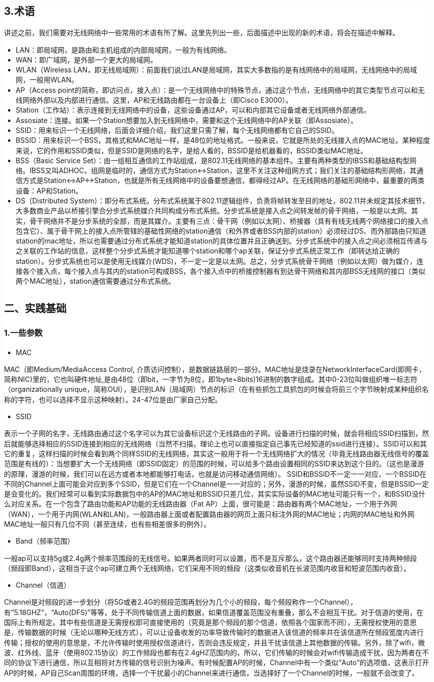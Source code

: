 ## 3.术语

讲述之前，我们需要对无线网络中一些常用的术语有所了解。这里先列出一些，后面描述中出现的新的术语，将会在描述中解释。

*	LAN：即局域网，是路由和主机组成的内部局域网，一般为有线网络。
*	WAN：即广域网，是外部一个更大的局域网。
*	WLAN（Wireless LAN，即无线局域网）：前面我们说过LAN是局域网，其实大多数指的是有线网络中的局域网，无线网络中的局域网，一般用WLAN。
*	AP（Access point的简称，即访问点，接入点）：是一个无线网络中的特殊节点，通过这个节点，无线网络中的其它类型节点可以和无线网络外部以及内部进行通信。这里，AP和无线路由都在一台设备上（即Cisco E3000）。
*	Station（工作站）：表示连接到无线网络中的设备，这些设备通过AP，可以和内部其它设备或者无线网络外部通信。
*	Assosiate：连接。如果一个Station想要加入到无线网络中，需要和这个无线网络中的AP关联（即Assosiate）。
*	SSID：用来标识一个无线网络，后面会详细介绍，我们这里只需了解，每个无线网络都有它自己的SSID。
*	BSSID：用来标识一个BSS，其格式和MAC地址一样，是48位的地址格式。一般来说，它就是所处的无线接入点的MAC地址。某种程度来说，它的作用和SSID类似，但是SSID是网络的名字，是给人看的，BSSID是给机器看的，BSSID类似MAC地址。
*	BSS（Basic Service Set）：由一组相互通信的工作站组成，是802.11无线网络的基本组件。主要有两种类型的IBSS和基础结构型网络。IBSS又叫ADHOC，组网是临时的，通信方式为Station<->Station，这里不关注这种组网方式；我们关注的基础结构形网络，其通信方式是Station<->AP<->Station，也就是所有无线网络中的设备要想通信，都得经过AP。在无线网络的基础形网络中，最重要的两类设备：AP和Station。
*	DS（Distributed System）：即分布式系统。分布式系统属于802.11逻辑组件，负责将帧转发至目的地址，802.11并未规定其技术细节，大多数商业产品以桥接引擎合分步式系统媒介共同构成分布式系统。分步式系统是接入点之间转发帧的骨干网络，一般是以太网。其实，骨干网络并不是分步系统的全部，而是其媒介。主要有三点：骨干网（例如以太网）、桥接器（具有有线无线两个网络接口的接入点包含它）、属于骨干网上的接入点所管辖的基础性网络的station通信（和外界或者BSS内部的station）必须经过DS、而外部路由只知道station的mac地址，所以也需要通过分布式系统才能知道station的具体位置并且正确送到。分步式系统中的接入点之间必须相互传递与之关联的工作站的信息，这样整个分步式系统才能知道哪个station和哪个ap关联，保证分步式系统正常工作（即转达给正确的station）。分步式系统也可以是使用无线媒介(WDS)，不一定一定是以太网。总之，分步式系统骨干网络（例如以太网）做为媒介，连接各个接入点，每个接入点与其内的station可构成BSS，各个接入点中的桥接控制器有到达骨干网络和其内部BSS无线网的接口（类似两个MAC地址），station通信需要通过分布式系统。

## 二、实践基础

### 1.一些参数

*	MAC

MAC（即Medium/MediaAccess Control, 介质访问控制），是数据链路层的一部分。MAC地址是烧录在NetworkInterfaceCard(即网卡，简称NIC)里的，它也叫硬件地址,是由48位（即bit，一字节为8位，即1byte=8bits)16进制的数字组成。其中0-23位叫做组织唯一标志符（organizationally unique，简称OUI），是识别LAN（局域网）节点的标识（在有些抓包工具抓包的时候会将前三个字节映射成某种组织名称的字符，也可以选择不显示这种映射）。24-47位是由厂家自己分配。
*	SSID

表示一个子网的名字，无线路由通过这个名字可以为其它设备标识这个无线路由的子网。设备进行扫描的时候，就会将相应SSID扫描到，然后就能够选择相应的SSID连接到相应的无线网络（当然不扫描，理论上也可以直接指定自己事先已经知道的ssid进行连接）。SSID可以和其它的重复，这样扫描的时候会看到两个同样SSID的无线网络，其实这一般用于将一个无线网络扩大的情况（毕竟无线路由器无线信号的覆盖范围是有线的）：当想要扩大一个无线网络（即SSID固定）的范围的时候，可以给多个路由设置相同的SSID来达到这个目的。（这也是漫游的原理，漫游的时候，我们可以在远方或者本地都能够打电话，也就是访问移动通信网络）。
SSID和BSSID不一定一一对应，一个BSSID在不同的Channel上面可能会对应到多个SSID，但是它们在一个Channel是一一对应的；另外，漫游的时候，虽然SSID不变，但是BSSID一定是会变化的。我们经常可以看到实际数据包中的AP的MAC地址和BSSID只差几位，其实实际设备的MAC地址可能只有一个，和BSSID没什么对应关系。在一个包含了路由功能和AP功能的无线路由器（Fat AP）上面，很可能是：路由器有两个MAC地址，一个用于外网（WAN），一个用于内网(WLAN和LAN)，一般路由器上面或者配置路由器的网页上面只标注外网的MAC地址；内网的MAC地址和外网MAC地址一般只有几位不同（甚至连续，也有些相差很多的例外）。
 
*	Band（频率范围）

一般ap可以支持5g或2.4g两个频率范围段的无线信号。如果两者同时可以设置，而不是互斥那么，这个路由器还能够同时支持两种频段（频段即Band），这相当于这个ap可建立两个无线网络，它们采用不同的频段（这类似收音机在长波范围内收音和短波范围内收音）。
 
*	Channel（信道）

Channel是对频段的进一步划分（将5G或者2.4G的频段范围再划分为几个小的频段，每个频段称作一个Channel），有”5.18GHZ“，“Auto(DFS)”等等，处于不同传输信道上面的数据，如果信道覆盖范围没有重叠，那么不会相互干扰。对于信道的使用，在国际上有所规定。其中有些信道是无需授权即可直接使用的（究竟是那个频段的那个信道，依照各个国家而不同），无需授权使用的意思是，传输数据的时候（无论以哪种无线方式），可以让设备收发的功率导致传输时的数据进入该信道的频率并在该信道所在频段宽度内进行传输；授权的使用的意思是，不允许传输时使用授权信道进行，否则会违反规定，并且干扰该信道上其他数据的传输。另外，除了wifi，微波、红外线、蓝牙（使用802.15协议）的工作频段也都有在2.4gHZ范围内的，所以，它们传输的时候会对wifi传输造成干扰，因为两者在不同的协议下进行通信，所以互相将对方传输的信号识别为噪声。有时候配置AP的时候，Channel中有一个类似“Auto”的选项值，这表示打开AP的时候，AP自己Scan周围的环境，选择一个干扰最小的Channel来进行通信，当选择好了一个Channel的时候，一般就不会改变了。
 